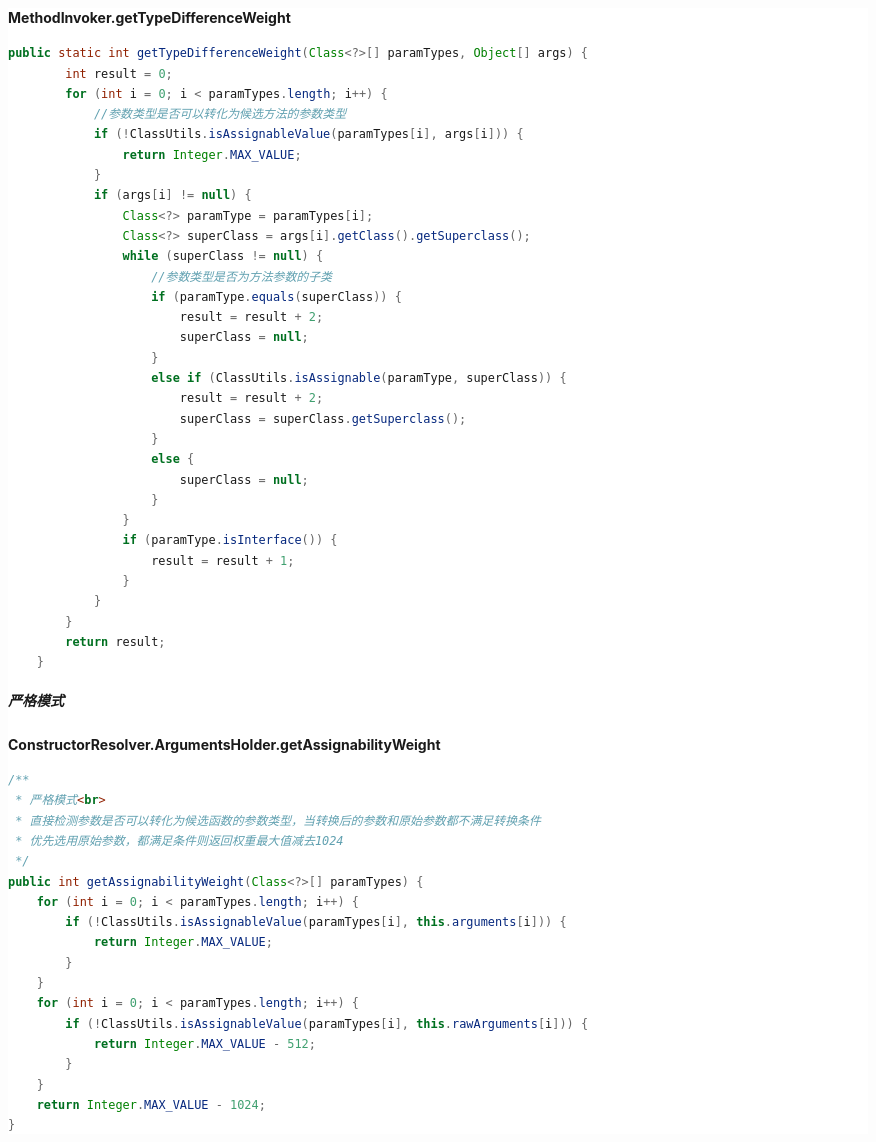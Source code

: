 
**MethodInvoker.getTypeDifferenceWeight**

```java
public static int getTypeDifferenceWeight(Class<?>[] paramTypes, Object[] args) {
		int result = 0;
		for (int i = 0; i < paramTypes.length; i++) {
			//参数类型是否可以转化为候选方法的参数类型
			if (!ClassUtils.isAssignableValue(paramTypes[i], args[i])) {
				return Integer.MAX_VALUE;
			}
			if (args[i] != null) {
				Class<?> paramType = paramTypes[i];
				Class<?> superClass = args[i].getClass().getSuperclass();
				while (superClass != null) {
					//参数类型是否为方法参数的子类
					if (paramType.equals(superClass)) {
						result = result + 2;
						superClass = null;
					}
					else if (ClassUtils.isAssignable(paramType, superClass)) {
						result = result + 2;
						superClass = superClass.getSuperclass();
					}
					else {
						superClass = null;
					}
				}
				if (paramType.isInterface()) {
					result = result + 1;
				}
			}
		}
		return result;
	}
```

##### 严格模式

**ConstructorResolver.ArgumentsHolder.getAssignabilityWeight**

```java
/**
 * 严格模式<br>
 * 直接检测参数是否可以转化为候选函数的参数类型，当转换后的参数和原始参数都不满足转换条件
 * 优先选用原始参数，都满足条件则返回权重最大值减去1024
 */
public int getAssignabilityWeight(Class<?>[] paramTypes) {
	for (int i = 0; i < paramTypes.length; i++) {
		if (!ClassUtils.isAssignableValue(paramTypes[i], this.arguments[i])) {
			return Integer.MAX_VALUE;
		}
	}
	for (int i = 0; i < paramTypes.length; i++) {
		if (!ClassUtils.isAssignableValue(paramTypes[i], this.rawArguments[i])) {
			return Integer.MAX_VALUE - 512;
		}
	}
	return Integer.MAX_VALUE - 1024;
}
```

